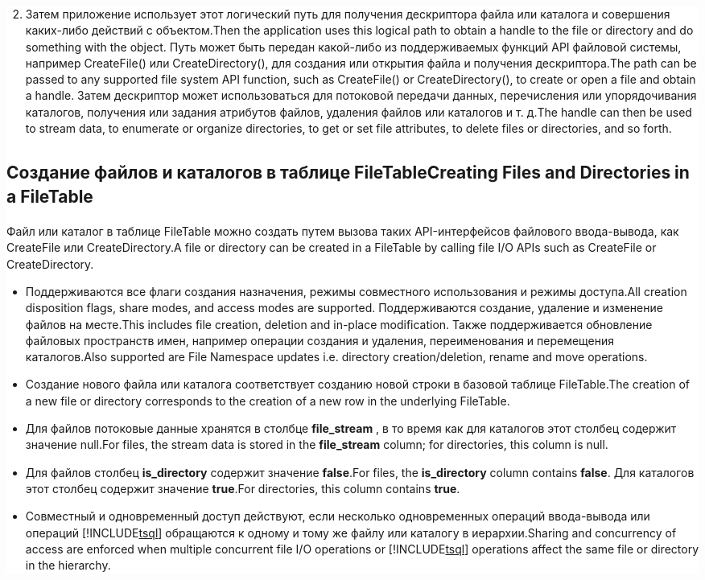 2.  <span data-ttu-id="7c212-110">Затем приложение использует этот логический путь для получения дескриптора файла или каталога и совершения каких-либо действий с объектом.</span><span class="sxs-lookup"><span data-stu-id="7c212-110">Then the application uses this logical path to obtain a handle to the file or directory and do something with the object.</span></span> <span data-ttu-id="7c212-111">Путь может быть передан какой-либо из поддерживаемых функций API файловой системы, например CreateFile() или CreateDirectory(), для создания или открытия файла и получения дескриптора.</span><span class="sxs-lookup"><span data-stu-id="7c212-111">The path can be passed to any supported file system API function, such as CreateFile() or CreateDirectory(), to create or open a file and obtain a handle.</span></span> <span data-ttu-id="7c212-112">Затем дескриптор может использоваться для потоковой передачи данных, перечисления или упорядочивания каталогов, получения или задания атрибутов файлов, удаления файлов или каталогов и т. д.</span><span class="sxs-lookup"><span data-stu-id="7c212-112">The handle can then be used to stream data, to enumerate or organize directories, to get or set file attributes, to delete files or directories, and so forth.</span></span>  
  
##  <a name="creating-files-and-directories-in-a-filetable"></a><a name="create"></a> <span data-ttu-id="7c212-113">Создание файлов и каталогов в таблице FileTable</span><span class="sxs-lookup"><span data-stu-id="7c212-113">Creating Files and Directories in a FileTable</span></span>  
 <span data-ttu-id="7c212-114">Файл или каталог в таблице FileTable можно создать путем вызова таких API-интерфейсов файлового ввода-вывода, как CreateFile или CreateDirectory.</span><span class="sxs-lookup"><span data-stu-id="7c212-114">A file or directory can be created in a FileTable by calling file I/O APIs such as CreateFile or CreateDirectory.</span></span>  
  
-   <span data-ttu-id="7c212-115">Поддерживаются все флаги создания назначения, режимы совместного использования и режимы доступа.</span><span class="sxs-lookup"><span data-stu-id="7c212-115">All creation disposition flags, share modes, and access modes are supported.</span></span> <span data-ttu-id="7c212-116">Поддерживаются создание, удаление и изменение файлов на месте.</span><span class="sxs-lookup"><span data-stu-id="7c212-116">This includes file creation, deletion and in-place modification.</span></span> <span data-ttu-id="7c212-117">Также поддерживается обновление файловых пространств имен, например операции создания и удаления, переименования и перемещения каталогов.</span><span class="sxs-lookup"><span data-stu-id="7c212-117">Also supported are File Namespace updates i.e. directory creation/deletion, rename and move operations.</span></span>  
  
-   <span data-ttu-id="7c212-118">Создание нового файла или каталога соответствует созданию новой строки в базовой таблице FileTable.</span><span class="sxs-lookup"><span data-stu-id="7c212-118">The creation of a new file or directory corresponds to the creation of a new row in the underlying FileTable.</span></span>  
  
-   <span data-ttu-id="7c212-119">Для файлов потоковые данные хранятся в столбце **file_stream** , в то время как для каталогов этот столбец содержит значение null.</span><span class="sxs-lookup"><span data-stu-id="7c212-119">For files, the stream data is stored in the **file_stream** column; for directories, this column is null.</span></span>  
  
-   <span data-ttu-id="7c212-120">Для файлов столбец **is_directory** содержит значение **false**.</span><span class="sxs-lookup"><span data-stu-id="7c212-120">For files, the **is_directory** column contains **false**.</span></span> <span data-ttu-id="7c212-121">Для каталогов этот столбец содержит значение **true**.</span><span class="sxs-lookup"><span data-stu-id="7c212-121">For directories, this column contains **true**.</span></span>  
  
-   <span data-ttu-id="7c212-122">Совместный и одновременный доступ действуют, если несколько одновременных операций ввода-вывода или операций [!INCLUDE[tsql](../../includes/tsql-md.md)] обращаются к одному и тому же файлу или каталогу в иерархии.</span><span class="sxs-lookup"><span data-stu-id="7c212-122">Sharing and concurrency of access are enforced when multiple concurrent file I/O operations or [!INCLUDE[tsql](../../includes/tsql-md.md)] operations affect the same file or directory in the hierarchy.</span></span>  
  